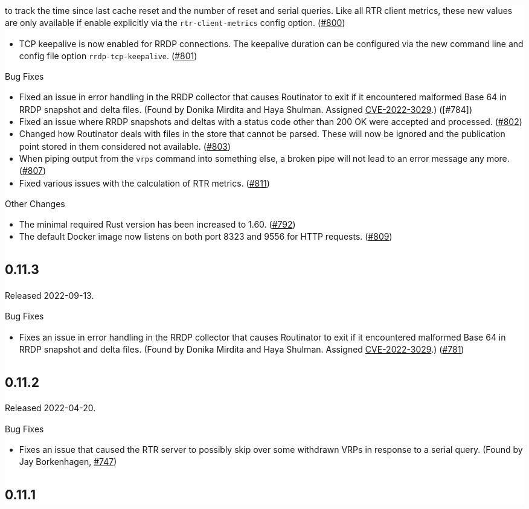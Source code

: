   to track the time since last cache reset and the number of reset and
  serial queries. Like all RTR client metrics, these new values are only
  available if enable explicitly via the `rtr-client-metrics` config option.
  ([#800])
* TCP keepalive is now enabled for RRDP connections. The keepalive
  duration can be configured via the new command line and config file option
  `rrdp-tcp-keepalive`. ([#801])

Bug Fixes

* Fixed an issue in error handling in the RRDP collector that causes
  Routinator to exit if it encountered malformed Base 64 in RRDP snapshot
  and delta files. (Found by Donika Mirdita and Haya Shulman. Assigned
  [CVE-2022-3029].) ([#784])
* Fixed an issue where RRDP snapshots and deltas with a status code other
  than 200 OK were accepted and processed. ([#802])
* Changed how Routinator deals with files in the store that cannot be
  parsed. These will now be ignored and the publication point stored in
  them considered not available. ([#803])
* When piping output from the `vrps` command into something else, a broken
  pipe will not lead to an error message any more. ([#807])
* Fixed various issues with the calculation of RTR metrics. ([#811])

Other Changes

* The minimal required Rust version has been increased to 1.60. ([#792])
* The default Docker image now listens on both port 8323 and 9556 for HTTP
  requests. ([#809])

[#755]: https://github.com/NLnetLabs/routinator/pull/755
[#761]: https://github.com/NLnetLabs/routinator/pull/761
[#765]: https://github.com/NLnetLabs/routinator/pull/765
[#769]: https://github.com/NLnetLabs/routinator/pull/769
[#783]: https://github.com/NLnetLabs/routinator/pull/784
[#792]: https://github.com/NLnetLabs/routinator/pull/792
[#796]: https://github.com/NLnetLabs/routinator/pull/796
[#797]: https://github.com/NLnetLabs/routinator/pull/797
[#798]: https://github.com/NLnetLabs/routinator/pull/798
[#799]: https://github.com/NLnetLabs/routinator/pull/799
[#800]: https://github.com/NLnetLabs/routinator/pull/800
[#801]: https://github.com/NLnetLabs/routinator/pull/801
[#802]: https://github.com/NLnetLabs/routinator/pull/802
[#803]: https://github.com/NLnetLabs/routinator/pull/803
[#807]: https://github.com/NLnetLabs/routinator/pull/807
[#809]: https://github.com/NLnetLabs/routinator/pull/809
[#810]: https://github.com/NLnetLabs/routinator/pull/810
[#811]: https://github.com/NLnetLabs/routinator/pull/811


## 0.11.3

Released 2022-09-13.

Bug Fixes

* Fixes an issue in error handling in the RRDP collector that causes
  Routinator to exit if it encountered malformed Base 64 in RRDP snapshot
  and delta files. (Found by Donika Mirdita and Haya Shulman. Assigned
  [CVE-2022-3029].) ([#781])

[#781]: https://github.com/NLnetLabs/routinator/pull/781
[CVE-2022-3029]: https://nlnetlabs.nl/downloads/routinator/CVE-2022-3029.txt


## 0.11.2

Released 2022-04-20.

Bug Fixes

* Fixes an issue that caused the RTR server to possibly skip over some
  withdrawn VRPs in response to a serial query. (Found by Jay Borkenhagen,
  [#747])

[#747]: https://github.com/NLnetLabs/routinator/pull/747


## 0.11.1


[#735]: https://github.com/NLnetLabs/routinator/pull/735
[#736]: https://github.com/NLnetLabs/routinator/pull/736
[#737]: https://github.com/NLnetLabs/routinator/pull/737
[#738]: https://github.com/NLnetLabs/routinator/pull/738
[#739]: https://github.com/NLnetLabs/routinator/pull/739
[#740]: https://github.com/NLnetLabs/routinator/pull/740
[dump-manual]: https://routinator.docs.nlnetlabs.nl/en/v0.11.1-rc1/dump.html
[#719]: https://github.com/NLnetLabs/routinator/pull/719
[#720]: https://github.com/NLnetLabs/routinator/pull/720
[#637]: https://github.com/NLnetLabs/routinator/pull/637
[#675]: https://github.com/NLnetLabs/routinator/pull/675
[#677]: https://github.com/NLnetLabs/routinator/pull/677
[#681]: https://github.com/NLnetLabs/routinator/pull/681
[#682]: https://github.com/NLnetLabs/routinator/pull/682
[#683]: https://github.com/NLnetLabs/routinator/pull/683
[#690]: https://github.com/NLnetLabs/routinator/pull/690
[#693]: https://github.com/NLnetLabs/routinator/pull/693
[#699]: https://github.com/NLnetLabs/routinator/pull/699
[#702]: https://github.com/NLnetLabs/routinator/pull/702
[#709]: https://github.com/NLnetLabs/routinator/pull/709
[#707]: https://github.com/NLnetLabs/routinator/pull/707
[#710]: https://github.com/NLnetLabs/routinator/pull/710
[#714]: https://github.com/NLnetLabs/routinator/pull/714
[draft-ietf-sidrops-6486bis]: https://datatracker.ietf.org/doc/draft-ietf-sidrops-6486bis/
[RFC 8416]: https://tools.ietf.org/html/rfc8416
[#665]: https://github.com/NLnetLabs/routinator/pull/665
[#666]: https://github.com/NLnetLabs/routinator/pull/666
[#667]: https://github.com/NLnetLabs/routinator/pull/667
[CVE-2021-43172]: https://www.nlnetlabs.nl/downloads/routinator/CVE-2021-43172_CVE-2021-43173_CVE-2021-43174.txt
[CVE-2021-43173]: https://www.nlnetlabs.nl/downloads/routinator/CVE-2021-43172_CVE-2021-43173_CVE-2021-43174.txt
[CVE-2021-43174]: https://www.nlnetlabs.nl/downloads/routinator/CVE-2021-43172_CVE-2021-43173_CVE-2021-43174.txt
[#651]: https://github.com/NLnetLabs/routinator/pull/651
[#648]: https://github.com/NLnetLabs/routinator/pull/648
[#635]: https://github.com/NLnetLabs/routinator/pull/635
[routinator-ui]: https://crates.io/crates/routinator-ui
[rpki #154]: https://github.com/NLnetLabs/rpki-rs/pull/154
[@job]: https://github.com/job
[#625]: https://github.com/NLnetLabs/routinator/pull/625
[#627]: https://github.com/NLnetLabs/routinator/pull/627
[rpki #151]: https://github.com/NLnetLabs/rpki-rs/pull/151
[#577]: https://github.com/NLnetLabs/routinator/pull/577
[#590]: https://github.com/NLnetLabs/routinator/pull/590
[#601]: https://github.com/NLnetLabs/routinator/pull/601
[#602]: https://github.com/NLnetLabs/routinator/pull/602
[#604]: https://github.com/NLnetLabs/routinator/pull/604
[#605]: https://github.com/NLnetLabs/routinator/pull/605
[#607]: https://github.com/NLnetLabs/routinator/pull/607
[#608]: https://github.com/NLnetLabs/routinator/pull/608
[#609]: https://github.com/NLnetLabs/routinator/pull/609
[#611]: https://github.com/NLnetLabs/routinator/pull/611
[#612]: https://github.com/NLnetLabs/routinator/pull/612
[#613]: https://github.com/NLnetLabs/routinator/pull/613
[#614]: https://github.com/NLnetLabs/routinator/pull/614
[#615]: https://github.com/NLnetLabs/routinator/pull/615
[#617]: https://github.com/NLnetLabs/routinator/pull/617
[#566]: https://github.com/NLnetLabs/routinator/pull/566
[#568]: https://github.com/NLnetLabs/routinator/pull/568
[#569]: https://github.com/NLnetLabs/routinator/pull/569
[#557]: https://github.com/NLnetLabs/routinator/pull/557
[#558]: https://github.com/NLnetLabs/routinator/pull/558
[#559]: https://github.com/NLnetLabs/routinator/pull/559
[#562]: https://github.com/NLnetLabs/routinator/pull/562
[#437]: https://github.com/NLnetLabs/routinator/pull/437
[#443]: https://github.com/NLnetLabs/routinator/pull/443
[#444]: https://github.com/NLnetLabs/routinator/pull/444
[#456]: https://github.com/NLnetLabs/routinator/pull/456
[#463]: https://github.com/NLnetLabs/routinator/pull/463
[#471]: https://github.com/NLnetLabs/routinator/pull/471
[#470]: https://github.com/NLnetLabs/routinator/pull/470
[#473]: https://github.com/NLnetLabs/routinator/pull/473
[#474]: https://github.com/NLnetLabs/routinator/pull/474
[#480]: https://github.com/NLnetLabs/routinator/pull/480
[#482]: https://github.com/NLnetLabs/routinator/pull/482
[#484]: https://github.com/NLnetLabs/routinator/pull/484
[#487]: https://github.com/NLnetLabs/routinator/pull/487
[#488]: https://github.com/NLnetLabs/routinator/pull/488
[#489]: https://github.com/NLnetLabs/routinator/pull/489
[#490]: https://github.com/NLnetLabs/routinator/pull/490
[#493]: https://github.com/NLnetLabs/routinator/pull/490
[#496]: https://github.com/NLnetLabs/routinator/pull/496
[#498]: https://github.com/NLnetLabs/routinator/pull/498
[#500]: https://github.com/NLnetLabs/routinator/pull/500
[#505]: https://github.com/NLnetLabs/routinator/pull/505
[#507]: https://github.com/NLnetLabs/routinator/pull/507
[#510]: https://github.com/NLnetLabs/routinator/pull/510
[#511]: https://github.com/NLnetLabs/routinator/pull/511
[#514]: https://github.com/NLnetLabs/routinator/pull/514
[#519]: https://github.com/NLnetLabs/routinator/pull/519
[#528]: https://github.com/NLnetLabs/routinator/pull/528
[#531]: https://github.com/NLnetLabs/routinator/pull/531
[#537]: https://github.com/NLnetLabs/routinator/pull/537
[#539]: https://github.com/NLnetLabs/routinator/pull/539
[#543]: https://github.com/NLnetLabs/routinator/pull/543
[#550]: https://github.com/NLnetLabs/routinator/pull/550
[rpki-rs]: https://github.com/NLnetLabs/rpki-rs/
[rpki-rtr]: https://github.com/NLnetLabs/rpki-rtr/
[@bjpbakker]: https://github.com/bjpbakker
[@reschke]: https://github.com/reschke
[#449]: https://github.com/NLnetLabs/routinator/pull/449
[routinator-ui]: https://github.com/NLnetLabs/routinator-ui/
[#433]: https://github.com/NLnetLabs/routinator/pull/433
[#438]: https://github.com/NLnetLabs/routinator/pull/438
[#439]: https://github.com/NLnetLabs/routinator/pull/439
[#413]: https://github.com/NLnetLabs/routinator/pull/413
[#415]: https://github.com/NLnetLabs/routinator/pull/415
[#416]: https://github.com/NLnetLabs/routinator/pull/416
[#424]: https://github.com/NLnetLabs/routinator/pull/424
[#426]: https://github.com/NLnetLabs/routinator/pull/426
[@johannesmoos]: https://github.com/johannesmoos
[@morrowc]: https://github.com/morrowc
[@aaronw112358]: https://github.com/aaronw112358
[@cwiech]: https://github.com/cwiech
[#406]: https://github.com/NLnetLabs/routinator/pull/406
[#407]: https://github.com/NLnetLabs/routinator/pull/407
[#408]: https://github.com/NLnetLabs/routinator/pull/408
[#357]: https://github.com/NLnetLabs/routinator/pull/357
[#371]: https://github.com/NLnetLabs/routinator/pull/371
[#372]: https://github.com/NLnetLabs/routinator/pull/372
[#377]: https://github.com/NLnetLabs/routinator/pull/377
[#384]: https://github.com/NLnetLabs/routinator/pull/384
[#385]: https://github.com/NLnetLabs/routinator/pull/385
[#387]: https://github.com/NLnetLabs/routinator/pull/387
[#389]: https://github.com/NLnetLabs/routinator/pull/389
[#390]: https://github.com/NLnetLabs/routinator/pull/390
[#392]: https://github.com/NLnetLabs/routinator/pull/392
[#394]: https://github.com/NLnetLabs/routinator/pull/394
[#396]: https://github.com/NLnetLabs/routinator/pull/396
[#397]: https://github.com/NLnetLabs/routinator/pull/397
[#398]: https://github.com/NLnetLabs/routinator/pull/398
[#400]: https://github.com/NLnetLabs/routinator/pull/400
[#401]: https://github.com/NLnetLabs/routinator/pull/401
[594186c]: https://github.com/NLnetLabs/routinator/commit/594186cc2e1521a258f960c4196131e29f6cb1f9
[RFC 8210]: https://tools.ietf.org/html/rfc8210
[RFC 8416]: https://tools.ietf.org/html/rfc8416
[draft-ietf-sidrops-6486bis]: https://datatracker.ietf.org/doc/draft-ietf-sidrops-6486bis/
[draft-michaelson-rpki-rta]: https://datatracker.ietf.org/doc/html/draft-michaelson-rpki-rta
[#347]: https://github.com/NLnetLabs/routinator/pull/347
[#331]: https://github.com/NLnetLabs/routinator/pull/331
[#339]: https://github.com/NLnetLabs/routinator/pull/339
[#340]: https://github.com/NLnetLabs/routinator/pull/340
[#342]: https://github.com/NLnetLabs/routinator/pull/342
[#343]: https://github.com/NLnetLabs/routinator/pull/343
[#344]: https://github.com/NLnetLabs/routinator/pull/344
[#345]: https://github.com/NLnetLabs/routinator/pull/345
[#321]: https://github.com/NLnetLabs/routinator/pull/321
[#313]: https://github.com/NLnetLabs/routinator/pull/313
[#315]: https://github.com/NLnetLabs/routinator/pull/315
[@alarig]: https://github.com/alarig
[#277]: https://github.com/NLnetLabs/routinator/pull/277
[#282]: https://github.com/NLnetLabs/routinator/pull/282
[#284]: https://github.com/NLnetLabs/routinator/pull/284
[#288]: https://github.com/NLnetLabs/routinator/pull/288
[#290]: https://github.com/NLnetLabs/routinator/pull/290
[#291]: https://github.com/NLnetLabs/routinator/pull/291
[#292]: https://github.com/NLnetLabs/routinator/pull/292
[#293]: https://github.com/NLnetLabs/routinator/pull/293
[#294]: https://github.com/NLnetLabs/routinator/pull/294
[#298]: https://github.com/NLnetLabs/routinator/pull/298
[#299]: https://github.com/NLnetLabs/routinator/pull/299
[@netravnen]: https://github.com/netravnen
[tini]: https://github.com/krallin/tini
[(#255)]: https://github.com/NLnetLabs/routinator/pull/255
[#241]: https://github.com/NLnetLabs/routinator/pull/241
[(#248)]: https://github.com/NLnetLabs/routinator/pull/248
[#250]: https://github.com/NLnetLabs/routinator/pull/250
[Will McLendon]: https://github.com/wmclendon
[Veit Heller]: https://github.com/hellerve
[(#223)]: https://github.com/NLnetLabs/routinator/pull/223
[(#224)]: https://github.com/NLnetLabs/routinator/pull/224
[(#227)]: https://github.com/NLnetLabs/routinator/pull/227
[(#228)]: https://github.com/NLnetLabs/routinator/pull/228
[(via rpki-rs #78)]: https://github.com/NLnetLabs/rpki-rs/pull/78
[(#229)]: https://github.com/NLnetLabs/routinator/pull/229
[(#238)]: https://github.com/NLnetLabs/routinator/pull/238
[(#243)]: https://github.com/NLnetLabs/routinator/pull/243
[(#215)]: https://github.com/NLnetLabs/routinator/pull/215
[(#217)]: https://github.com/NLnetLabs/routinator/pull/217
[(#218)]: https://github.com/NLnetLabs/routinator/pull/218
[(#187)]: https://github.com/NLnetLabs/routinator/pull/187
[(#191)]: https://github.com/NLnetLabs/routinator/pull/191
[(#192)]: https://github.com/NLnetLabs/routinator/pull/192
[(#193)]: https://github.com/NLnetLabs/routinator/pull/193
[(#194)]: https://github.com/NLnetLabs/routinator/pull/194
[(#203)]: https://github.com/NLnetLabs/routinator/pull/203
[(#212)]: https://github.com/NLnetLabs/routinator/pull/212
[(#213)]: https://github.com/NLnetLabs/routinator/pull/213
[(#156)]: https://github.com/NLnetLabs/routinator/pull/156
[#161]: https://github.com/NLnetLabs/routinator/pull/161
[#162]: https://github.com/NLnetLabs/routinator/pull/162
[@momorientes]: https://github.com/momorientes
[(#167)]: https://github.com/NLnetLabs/routinator/pull/167
[(#169)]: https://github.com/NLnetLabs/routinator/pull/169
[(#171)]: https://github.com/NLnetLabs/routinator/pull/171
[hyper]: https://hyper.rs/
[(#173)]: https://github.com/NLnetLabs/routinator/pull/173
[(#176)]: https://github.com/NLnetLabs/routinator/pull/176
[(#177)]: https://github.com/NLnetLabs/routinator/pull/177
[(#178)]: https://github.com/NLnetLabs/routinator/pull/178
[(#180)]: https://github.com/NLnetLabs/routinator/pull/180
[(#109)]: https://github.com/NLnetLabs/routinator/pull/109
[(#111)]: https://github.com/NLnetLabs/routinator/pull/111
[(#112)]: https://github.com/NLnetLabs/routinator/pull/112
[(#120)]: https://github.com/NLnetLabs/routinator/pull/120
[(#121)]: https://github.com/NLnetLabs/routinator/pull/121
[#122]: https://github.com/NLnetLabs/routinator/pull/122
[#127]: https://github.com/NLnetLabs/routinator/pull/127
[#130]: https://github.com/NLnetLabs/routinator/pull/130
[(#131)]: https://github.com/NLnetLabs/routinator/pull/131
[#131]: https://github.com/NLnetLabs/routinator/pull/131
[(#133)]: https://github.com/NLnetLabs/routinator/pull/133
[(#134)]: https://github.com/NLnetLabs/routinator/pull/134
[(#135)]: https://github.com/NLnetLabs/routinator/pull/135
[(#137)]: https://github.com/NLnetLabs/routinator/pull/137
[(#146)]: https://github.com/NLnetLabs/routinator/pull/146
[#102]: https://github.com/NLnetLabs/routinator/pull/102
[(#104)]: https://github.com/NLnetLabs/routinator/pull/104
[(#105)]: https://github.com/NLnetLabs/routinator/pull/105
[(rpki-rs #30)]: https://github.com/NLnetLabs/rpki-rs/pull/30
[(#89)]: https://github.com/NLnetLabs/routinator/pull/89
[#96]: https://github.com/NLnetLabs/routinator/pull/96
[#97]: https://github.com/NLnetLabs/routinator/pull/97
[@matsm]: https://github.com/matsm
[(#74)]: https://github.com/NLnetLabs/routinator/pull/74
[(#76)]: https://github.com/NLnetLabs/routinator/pull/76
[(#78)]: https://github.com/NLnetLabs/routinator/pull/78
[(#80)]: https://github.com/NLnetLabs/routinator/pull/80
[(#81)]: https://github.com/NLnetLabs/routinator/pull/81
[(rpki-rs #27)]: https://github.com/NLnetLabs/rpki-rs/pull/27
[(#59)]: https://github.com/NLnetLabs/routinator/pull/59
[(#60)]: https://github.com/NLnetLabs/routinator/pull/60
[(#61)]: https://github.com/NLnetLabs/routinator/pull/61
[(#62)]: https://github.com/NLnetLabs/routinator/pull/62
[(#63)]: https://github.com/NLnetLabs/routinator/pull/63
[(#65)]: https://github.com/NLnetLabs/routinator/pull/65
[(#68)]: https://github.com/NLnetLabs/routinator/pull/68
[Clippy]: https://github.com/rust-lang/rust-clippy
[cargo-deb]: https://github.com/mmstick/cargo-deb
[(#49)]: https://github.com/NLnetLabs/routinator/pull/49
[(#54)]: https://github.com/NLnetLabs/routinator/pull/54
[(#55)]: https://github.com/NLnetLabs/routinator/pull/55
[(#21)]: https://github.com/NLnetLabs/routinator/pull/21
[(#23)]: https://github.com/NLnetLabs/routinator/pull/23
[(#27)]: https://github.com/NLnetLabs/routinator/pull/27
[(#32)]: https://github.com/NLnetLabs/routinator/pull/32
[(#34)]: https://github.com/NLnetLabs/routinator/pull/34
[(#35)]: https://github.com/NLnetLabs/routinator/pull/35
[(#41)]: https://github.com/NLnetLabs/routinator/pull/41
[(#42)]: https://github.com/NLnetLabs/routinator/pull/42
[17]: https://github.com/NLnetLabs/routinator/issues/17
[15]: https://github.com/NLnetLabs/routinator/issues/15